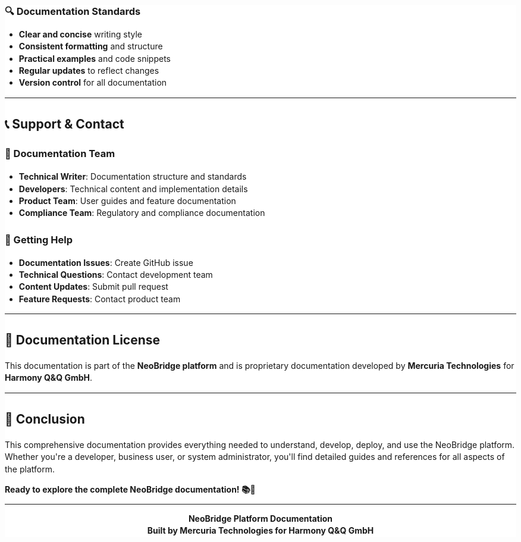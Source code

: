 ### **🔍 Documentation Standards**
- **Clear and concise** writing style
- **Consistent formatting** and structure
- **Practical examples** and code snippets
- **Regular updates** to reflect changes
- **Version control** for all documentation

---

## 📞 **Support & Contact**

### **👥 Documentation Team**
- **Technical Writer**: Documentation structure and standards
- **Developers**: Technical content and implementation details
- **Product Team**: User guides and feature documentation
- **Compliance Team**: Regulatory and compliance documentation

### **📧 Getting Help**
- **Documentation Issues**: Create GitHub issue
- **Technical Questions**: Contact development team
- **Content Updates**: Submit pull request
- **Feature Requests**: Contact product team

---

## 📄 **Documentation License**

This documentation is part of the **NeoBridge platform** and is proprietary documentation developed by **Mercuria Technologies** for **Harmony Q&Q GmbH**.

---

## 🏁 **Conclusion**

This comprehensive documentation provides everything needed to understand, develop, deploy, and use the NeoBridge platform. Whether you're a developer, business user, or system administrator, you'll find detailed guides and references for all aspects of the platform.

**Ready to explore the complete NeoBridge documentation! 📚🚀**

---

<div align="center">

**NeoBridge Platform Documentation**  
**Built by Mercuria Technologies for Harmony Q&Q GmbH**

</div>
